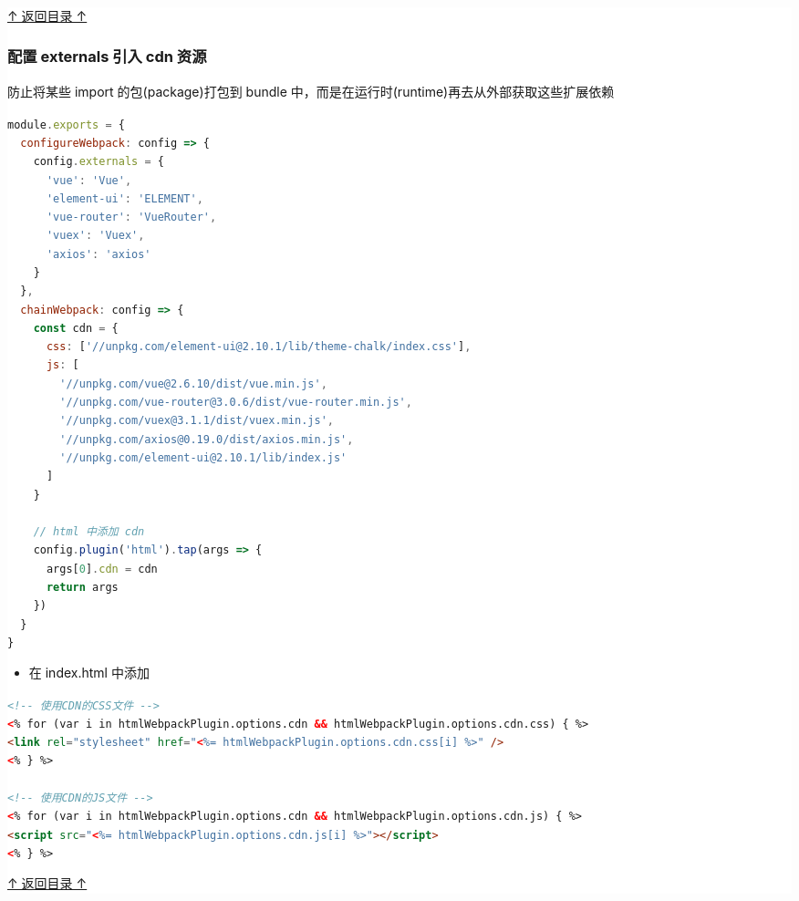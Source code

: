 [↑ 返回目录 ↑](#目录)

### <span id="externals">配置 externals 引入 cdn 资源</span>

防止将某些 import 的包(package)打包到 bundle 中，而是在运行时(runtime)再去从外部获取这些扩展依赖

```js
module.exports = {
  configureWebpack: config => {
    config.externals = {
      'vue': 'Vue',
      'element-ui': 'ELEMENT',
      'vue-router': 'VueRouter',
      'vuex': 'Vuex',
      'axios': 'axios'
    }
  },
  chainWebpack: config => {
    const cdn = {
      css: ['//unpkg.com/element-ui@2.10.1/lib/theme-chalk/index.css'],
      js: [
        '//unpkg.com/vue@2.6.10/dist/vue.min.js',
        '//unpkg.com/vue-router@3.0.6/dist/vue-router.min.js',
        '//unpkg.com/vuex@3.1.1/dist/vuex.min.js',
        '//unpkg.com/axios@0.19.0/dist/axios.min.js',
        '//unpkg.com/element-ui@2.10.1/lib/index.js'
      ]
    }

    // html 中添加 cdn
    config.plugin('html').tap(args => {
      args[0].cdn = cdn
      return args
    })
  }
}
```

+ 在 index.html 中添加

```html
<!-- 使用CDN的CSS文件 -->
<% for (var i in htmlWebpackPlugin.options.cdn && htmlWebpackPlugin.options.cdn.css) { %>
<link rel="stylesheet" href="<%= htmlWebpackPlugin.options.cdn.css[i] %>" />
<% } %>

<!-- 使用CDN的JS文件 -->
<% for (var i in htmlWebpackPlugin.options.cdn && htmlWebpackPlugin.options.cdn.js) { %>
<script src="<%= htmlWebpackPlugin.options.cdn.js[i] %>"></script>
<% } %>
```

[↑ 返回目录 ↑](#目录)
